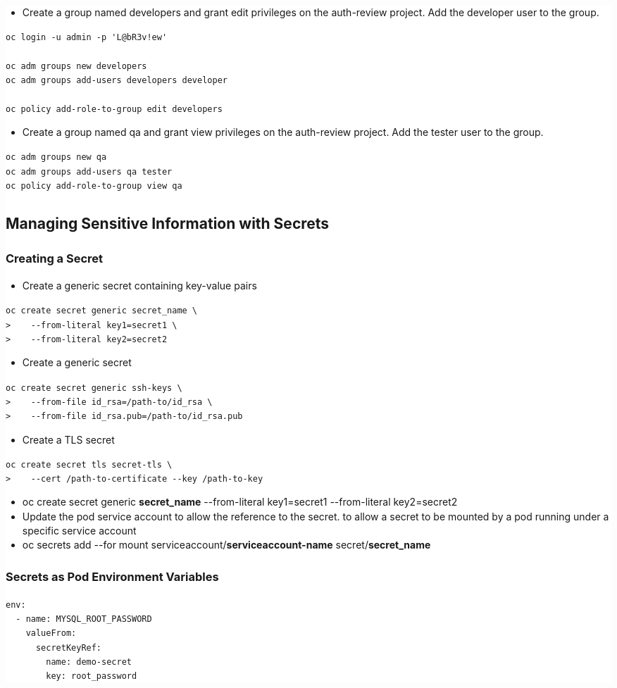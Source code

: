 - Create a group named developers and grant edit privileges on the auth-review project. Add the developer user to the group.

```
oc login -u admin -p 'L@bR3v!ew'

oc adm groups new developers
oc adm groups add-users developers developer

oc policy add-role-to-group edit developers

```

- Create a group named qa and grant view privileges on the auth-review project. Add the 
tester user to the group.

```
oc adm groups new qa
oc adm groups add-users qa tester
oc policy add-role-to-group view qa
```

## Managing Sensitive Information with Secrets

### Creating a Secret

- Create a generic secret containing key-value pairs
```
oc create secret generic secret_name \
>    --from-literal key1=secret1 \
>    --from-literal key2=secret2
```

- Create a generic secret
```
oc create secret generic ssh-keys \
>    --from-file id_rsa=/path-to/id_rsa \
>    --from-file id_rsa.pub=/path-to/id_rsa.pub
```

- Create a TLS secret
```
oc create secret tls secret-tls \
>    --cert /path-to-certificate --key /path-to-key
```

- oc create secret generic __secret_name__ --from-literal key1=secret1 --from-literal key2=secret2
- Update the pod service account to allow the reference to the secret. to allow a secret to be mounted by a pod running under a specific service account
- oc secrets add --for mount serviceaccount/__serviceaccount-name__ secret/__secret_name__

### Secrets as Pod Environment Variables
```
env:
  - name: MYSQL_ROOT_PASSWORD
    valueFrom:
      secretKeyRef:
        name: demo-secret
        key: root_password
```        

